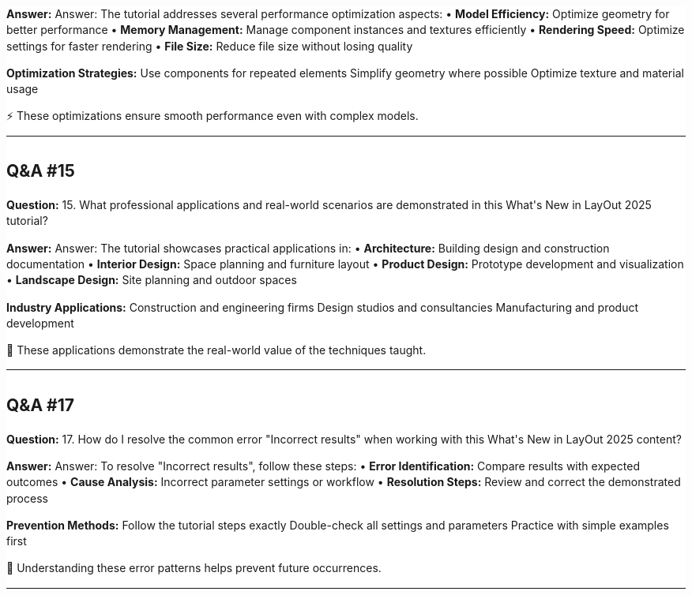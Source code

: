 **Answer:** Answer:
The tutorial addresses several performance optimization aspects:
• **Model Efficiency:** Optimize geometry for better performance
• **Memory Management:** Manage component instances and textures efficiently
• **Rendering Speed:** Optimize settings for faster rendering
• **File Size:** Reduce file size without losing quality

**Optimization Strategies:**
Use components for repeated elements
Simplify geometry where possible
Optimize texture and material usage

⚡ These optimizations ensure smooth performance even with complex models.

---

## Q&A #15

**Question:** 15. What professional applications and real-world scenarios are demonstrated in this What's New in LayOut 2025 tutorial?

**Answer:** Answer:
The tutorial showcases practical applications in:
• **Architecture:** Building design and construction documentation
• **Interior Design:** Space planning and furniture layout
• **Product Design:** Prototype development and visualization
• **Landscape Design:** Site planning and outdoor spaces

**Industry Applications:**
Construction and engineering firms
Design studios and consultancies
Manufacturing and product development

💼 These applications demonstrate the real-world value of the techniques taught.

---

## Q&A #17

**Question:** 17. How do I resolve the common error "Incorrect results" when working with this What's New in LayOut 2025 content?

**Answer:** Answer:
To resolve "Incorrect results", follow these steps:
• **Error Identification:** Compare results with expected outcomes
• **Cause Analysis:** Incorrect parameter settings or workflow
• **Resolution Steps:** Review and correct the demonstrated process

**Prevention Methods:**
Follow the tutorial steps exactly
Double-check all settings and parameters
Practice with simple examples first

🔧 Understanding these error patterns helps prevent future occurrences.

---